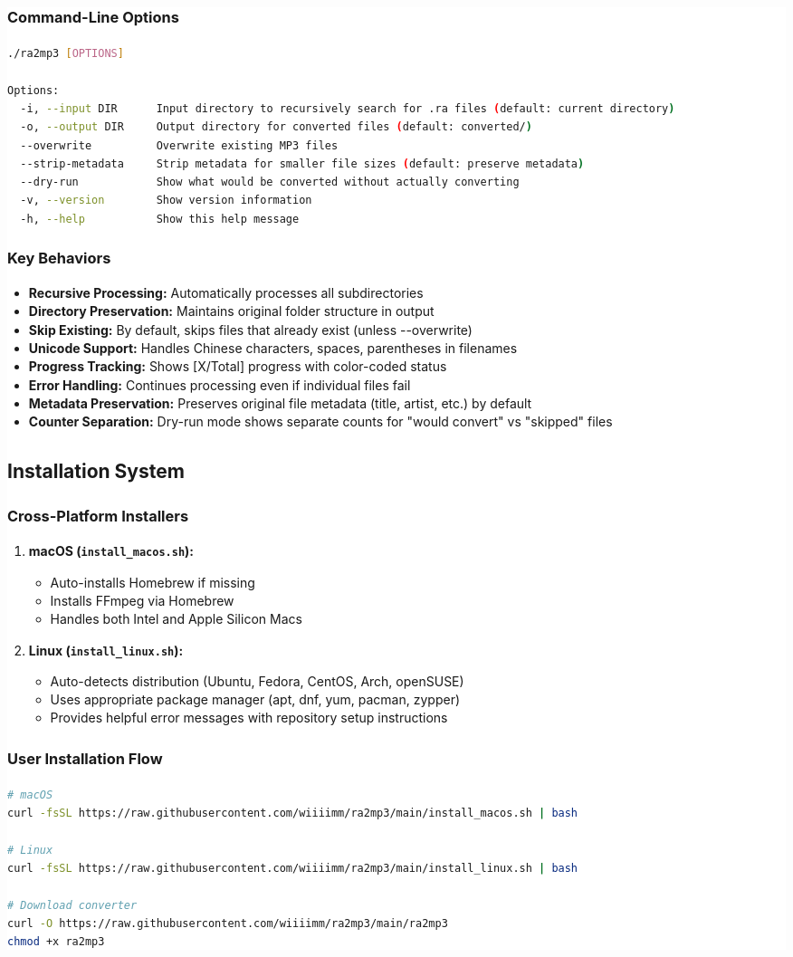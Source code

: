 ### Command-Line Options
```bash
./ra2mp3 [OPTIONS]

Options:
  -i, --input DIR      Input directory to recursively search for .ra files (default: current directory)
  -o, --output DIR     Output directory for converted files (default: converted/)
  --overwrite          Overwrite existing MP3 files
  --strip-metadata     Strip metadata for smaller file sizes (default: preserve metadata)
  --dry-run            Show what would be converted without actually converting
  -v, --version        Show version information
  -h, --help           Show this help message
```

### Key Behaviors
- **Recursive Processing:** Automatically processes all subdirectories
- **Directory Preservation:** Maintains original folder structure in output
- **Skip Existing:** By default, skips files that already exist (unless --overwrite)
- **Unicode Support:** Handles Chinese characters, spaces, parentheses in filenames
- **Progress Tracking:** Shows [X/Total] progress with color-coded status
- **Error Handling:** Continues processing even if individual files fail  
- **Metadata Preservation:** Preserves original file metadata (title, artist, etc.) by default
- **Counter Separation:** Dry-run mode shows separate counts for "would convert" vs "skipped" files

## Installation System

### Cross-Platform Installers
1. **macOS (`install_macos.sh`):**
   - Auto-installs Homebrew if missing
   - Installs FFmpeg via Homebrew
   - Handles both Intel and Apple Silicon Macs

2. **Linux (`install_linux.sh`):**
   - Auto-detects distribution (Ubuntu, Fedora, CentOS, Arch, openSUSE)
   - Uses appropriate package manager (apt, dnf, yum, pacman, zypper)
   - Provides helpful error messages with repository setup instructions

### User Installation Flow
```bash
# macOS
curl -fsSL https://raw.githubusercontent.com/wiiiimm/ra2mp3/main/install_macos.sh | bash

# Linux  
curl -fsSL https://raw.githubusercontent.com/wiiiimm/ra2mp3/main/install_linux.sh | bash

# Download converter
curl -O https://raw.githubusercontent.com/wiiiimm/ra2mp3/main/ra2mp3
chmod +x ra2mp3
```
